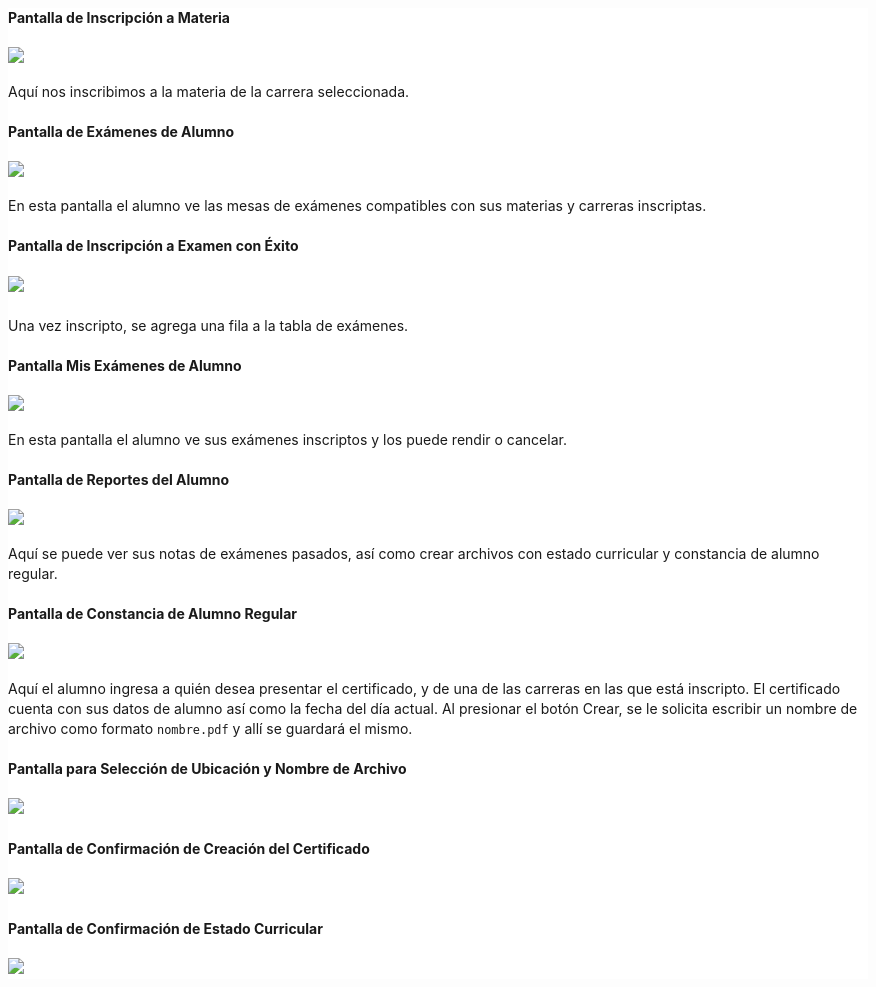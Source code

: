 #### Pantalla de Inscripción a Materia

![](https://i.imgur.com/LJsuT17.png)

Aquí nos inscribimos a la materia de la carrera seleccionada.

#### Pantalla de Exámenes de Alumno

![](https://i.imgur.com/FayupYq.png)

En esta pantalla el alumno ve las mesas de exámenes compatibles con sus materias y carreras inscriptas.

#### Pantalla de Inscripción a Examen con Éxito

#### ![](https://i.imgur.com/cF8lQgn.png)

Una vez inscripto, se agrega una fila a la tabla de exámenes.

#### Pantalla Mis Exámenes de Alumno

![](https://i.imgur.com/q14uyKD.png)

En esta pantalla el alumno ve sus exámenes inscriptos y los puede rendir o cancelar.

#### Pantalla de Reportes del Alumno

![](https://i.imgur.com/Rat8ydB.png)

Aquí se puede ver sus notas de exámenes pasados, así como crear archivos con estado curricular y constancia de alumno regular.

#### Pantalla de Constancia de Alumno Regular

![](https://i.imgur.com/PeDegiR.png)

Aquí el alumno ingresa a quién desea presentar el certificado, y de una de las carreras en las que está inscripto. El certificado cuenta con sus datos de alumno así como la fecha del día actual. Al presionar el botón Crear, se le solicita escribir un nombre de archivo como formato `nombre.pdf` y allí se guardará el mismo.

#### Pantalla para Selección de Ubicación y Nombre de Archivo

![](https://i.imgur.com/RLYdSvF.png)

#### Pantalla de Confirmación de Creación del Certificado

![](https://i.imgur.com/BknFKof.png)

#### Pantalla de Confirmación de Estado Curricular

![](https://i.imgur.com/KvCtP06.png)
